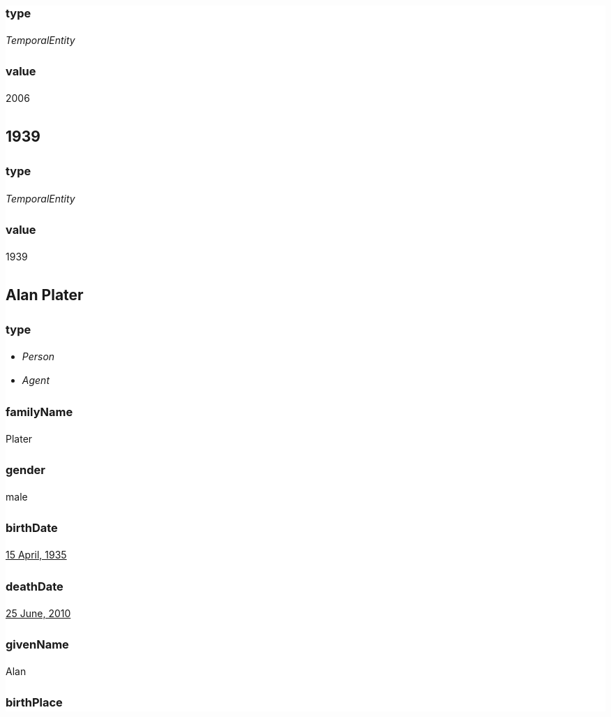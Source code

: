 ### type


*TemporalEntity*

### value


2006

## 1939

### type


*TemporalEntity*

### value


1939

## Alan Plater

### type

 - *Person*

 - *Agent*

### familyName


Plater

### gender


male

### birthDate


[15 April, 1935](#15-April-1935)

### deathDate


[25 June, 2010](#25-June-2010)

### givenName


Alan

### birthPlace

